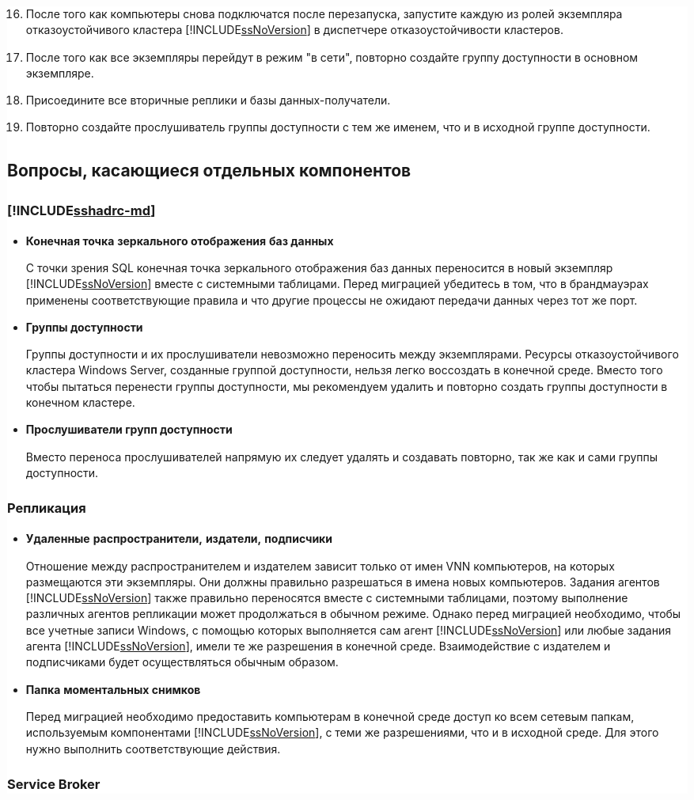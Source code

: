 16. После того как компьютеры снова подключатся после перезапуска, запустите каждую из ролей экземпляра отказоустойчивого кластера [!INCLUDE[ssNoVersion](../../../includes/ssnoversion-md.md)] в диспетчере отказоустойчивости кластеров.

17. После того как все экземпляры перейдут в режим "в сети", повторно создайте группу доступности в основном экземпляре.

18. Присоедините все вторичные реплики и базы данных-получатели.

19. Повторно создайте прослушиватель группы доступности с тем же именем, что и в исходной группе доступности.

## <a name="specific-concerns-for-individual-features"></a>Вопросы, касающиеся отдельных компонентов

### [!INCLUDE[sshadrc-md](../../../includes/sshadrc-md.md)]

-   **Конечная точка** **зеркального отображения** **баз данных**

    С точки зрения SQL конечная точка зеркального отображения баз данных переносится в новый экземпляр [!INCLUDE[ssNoVersion](../../../includes/ssnoversion-md.md)] вместе с системными таблицами. Перед миграцией убедитесь в том, что в брандмауэрах применены соответствующие правила и что другие процессы не ожидают передачи данных через тот же порт.

-   **Группы доступности**

    Группы доступности и их прослушиватели невозможно переносить между экземплярами. Ресурсы отказоустойчивого кластера Windows Server, созданные группой доступности, нельзя легко воссоздать в конечной среде. Вместо того чтобы пытаться перенести группы доступности, мы рекомендуем удалить и повторно создать группы доступности в конечном кластере.

-   **Прослушиватели групп доступности**

    Вместо переноса прослушивателей напрямую их следует удалять и создавать повторно, так же как и сами группы доступности.

### <a name="replication"></a>Репликация

-   **Удаленные** **распространители,** **издатели,** **подписчики**

    Отношение между распространителем и издателем зависит только от имен VNN компьютеров, на которых размещаются эти экземпляры. Они должны правильно разрешаться в имена новых компьютеров. Задания агентов [!INCLUDE[ssNoVersion](../../../includes/ssnoversion-md.md)] также правильно переносятся вместе с системными таблицами, поэтому выполнение различных агентов репликации может продолжаться в обычном режиме. Однако перед миграцией необходимо, чтобы все учетные записи Windows, с помощью которых выполняется сам агент [!INCLUDE[ssNoVersion](../../../includes/ssnoversion-md.md)] или любые задания агента [!INCLUDE[ssNoVersion](../../../includes/ssnoversion-md.md)], имели те же разрешения в конечной среде. Взаимодействие с издателем и подписчиками будет осуществляться обычным образом.

-   **Папка** **моментальных снимков**

    Перед миграцией необходимо предоставить компьютерам в конечной среде доступ ко всем сетевым папкам, используемым компонентами [!INCLUDE[ssNoVersion](../../../includes/ssnoversion-md.md)], с теми же разрешениями, что и в исходной среде. Для этого нужно выполнить соответствующие действия.

### <a name="service-broker"></a>Service Broker
